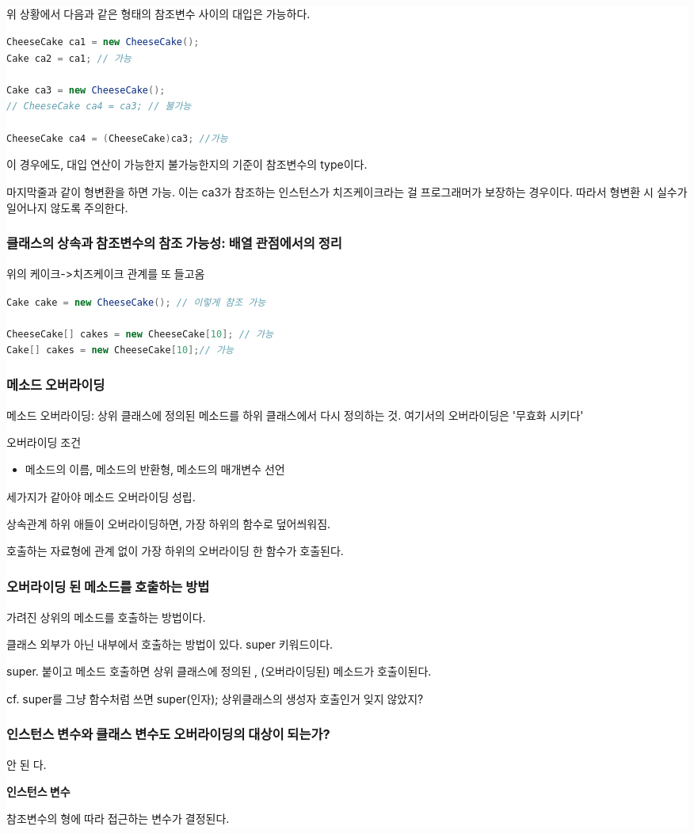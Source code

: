 위 상황에서 다음과 같은 형태의  참조변수 사이의 대입은 가능하다. 

```java
CheeseCake ca1 = new CheeseCake();
Cake ca2 = ca1; // 가능

Cake ca3 = new CheeseCake();
// CheeseCake ca4 = ca3; // 불가능

CheeseCake ca4 = (CheeseCake)ca3; //가능
```

이 경우에도, 대입 연산이 가능한지 불가능한지의 기준이 참조변수의 type이다.

마지막줄과 같이 형변환을 하면 가능. 이는 ca3가 참조하는 인스턴스가 치즈케이크라는 걸 프로그래머가 보장하는 경우이다. 따라서 형변환 시 실수가 일어나지 않도록 주의한다.

### 클래스의 상속과 참조변수의 참조 가능성: 배열 관점에서의 정리

위의 케이크->치즈케이크 관계를 또 들고옴

```java
Cake cake = new CheeseCake(); // 이렇게 참조 가능

CheeseCake[] cakes = new CheeseCake[10]; // 가능
Cake[] cakes = new CheeseCake[10];// 가능
```

### 메소드 오버라이딩

메소드 오버라이딩: 상위 클래스에 정의된 메소드를 하위 클래스에서 다시 정의하는 것. 여기서의 오버라이딩은 '무효화 시키다'

오버라이딩 조건

* 메소드의 이름, 메소드의 반환형, 메소드의 매개변수 선언

세가지가 같아야 메소드 오버라이딩 성립.

상속관계 하위 애들이 오버라이딩하면, 가장 하위의 함수로 덮어씌워짐.

호출하는 자료형에 관계 없이 가장 하위의 오버라이딩 한 함수가 호출된다.

### 오버라이딩 된 메소드를 호출하는 방법

가려진 상위의 메소드를 호출하는 방법이다.

클래스 외부가 아닌 내부에서 호출하는 방법이 있다. super 키워드이다.

super. 붙이고 메소드 호출하면 상위 클래스에 정의된 , (오버라이딩된) 메소드가 호출이된다.

cf. super를 그냥 함수처럼 쓰면 super(인자); 상위클래스의 생성자 호출인거 잊지 않았지? 

### 인스턴스 변수와 클래스 변수도 오버라이딩의 대상이 되는가?

안 된 다.

**인스턴스 변수**

참조변수의 형에 따라 접근하는 변수가 결정된다. 
